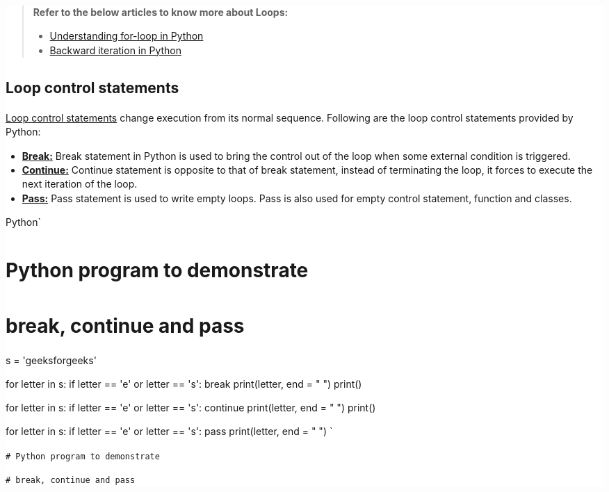 > **Refer to the below articles to know more about Loops:**
>
> - [Understanding for-loop in Python](https://www.geeksforgeeks.org/understanding-for-loop-in-python/)
> - [Backward iteration in Python](https://www.geeksforgeeks.org/backward-iteration-in-python/)

## Loop control statements

[Loop control statements](https://www.geeksforgeeks.org/loops-and-loop-control-statements-continue-break-and-pass-in-python/) change execution from its normal sequence. Following are the loop control statements provided by Python:

- [**Break:**](https://www.geeksforgeeks.org/python-break-statement/) Break statement in Python is used to bring the control out of the loop when some external condition is triggered.
- [**Continue:**](https://www.geeksforgeeks.org/python-continue-statement/) Continue statement is opposite to that of break statement, instead of terminating the loop, it forces to execute the next iteration of the loop.
- [**Pass:**](https://www.geeksforgeeks.org/python-pass-statement/) Pass statement is used to write empty loops. Pass is also used for empty control statement, function and classes.

Python`
# Python program to demonstrate
# break, continue and pass

s = 'geeksforgeeks'

for letter in s:
    if letter == 'e' or letter == 's':
        break
    print(letter, end = " ")
print()

for letter in s:
    if letter == 'e' or letter == 's':
        continue
    print(letter, end = " ")
print()

for letter in s:
    if letter == 'e' or letter == 's':
        pass
    print(letter, end = " ")
`

```
# Python program to demonstrate
```

```
# break, continue and pass
```

```

```

